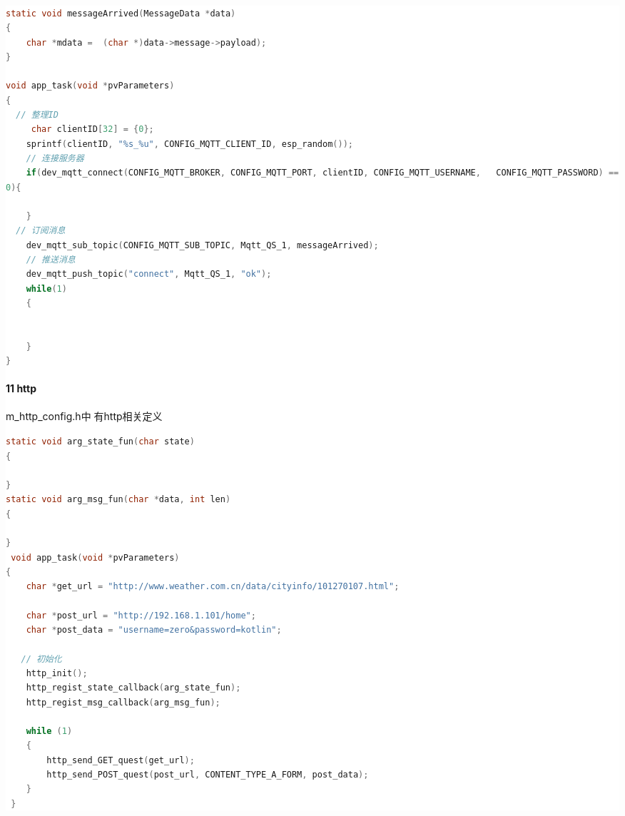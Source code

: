 ```c
static void messageArrived(MessageData *data)
{
    char *mdata =  (char *)data->message->payload);
}

void app_task(void *pvParameters)
{	
  // 整理ID
     char clientID[32] = {0};
    sprintf(clientID, "%s_%u", CONFIG_MQTT_CLIENT_ID, esp_random());
	// 连接服务器
    if(dev_mqtt_connect(CONFIG_MQTT_BROKER, CONFIG_MQTT_PORT, clientID, CONFIG_MQTT_USERNAME, 	CONFIG_MQTT_PASSWORD) == 0){
      
    }
  // 订阅消息
    dev_mqtt_sub_topic(CONFIG_MQTT_SUB_TOPIC, Mqtt_QS_1, messageArrived);
 	// 推送消息
    dev_mqtt_push_topic("connect", Mqtt_QS_1, "ok");
    while(1)
    {
        
        
    }
}
```



#### 11 http

m_http_config.h中 有http相关定义



```c
static void arg_state_fun(char state)
{

}
static void arg_msg_fun(char *data, int len)
{
  
}
 void app_task(void *pvParameters)
{
    char *get_url = "http://www.weather.com.cn/data/cityinfo/101270107.html";
   
    char *post_url = "http://192.168.1.101/home";
    char *post_data = "username=zero&password=kotlin";
	
   // 初始化
    http_init();
    http_regist_state_callback(arg_state_fun);
    http_regist_msg_callback(arg_msg_fun);
 
    while (1)
    {
        http_send_GET_quest(get_url);
        http_send_POST_quest(post_url, CONTENT_TYPE_A_FORM, post_data);
    }
 }
```
